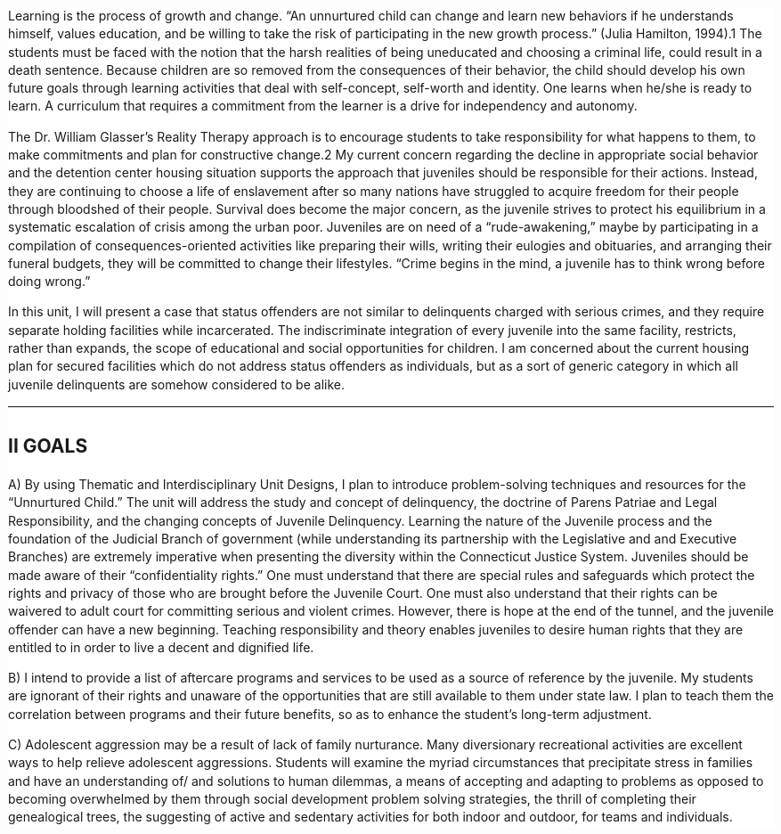  Learning is the process of growth and change. “An unnurtured child can change and learn new behaviors if he understands himself, values education, and be willing to take the risk of participating in the new growth process.” (Julia Hamilton, 1994).1 The students must be faced with the notion that the harsh realities of being uneducated and choosing a criminal life, could result in a death sentence. Because children are so removed from the consequences of their behavior, the child should develop his own future goals through learning activities that deal with self-concept, self-worth and identity. One learns when he/she is ready to learn. A curriculum that requires a commitment from the learner is a drive for independency and autonomy.
 <p>
  The Dr. William Glasser’s Reality Therapy approach is to encourage students to take responsibility for what happens to them, to make commitments and plan for constructive change.2 My current concern regarding the decline in appropriate social behavior and the detention center housing situation supports the approach that juveniles should be responsible for their actions. Instead, they are continuing to choose a life of enslavement after so many nations have struggled to acquire freedom for their people through bloodshed of their people. Survival does become the major concern, as the juvenile strives to protect his equilibrium in a systematic escalation of crisis among the urban poor. Juveniles are on need of a “rude-awakening,” maybe by participating in a compilation of consequences-oriented activities like preparing their wills, writing their eulogies and obituaries, and arranging their funeral budgets, they will be committed to change their lifestyles. “Crime begins in the mind, a juvenile has to think wrong before doing wrong.”
 </p>
 <p>
  In this unit, I will present a case that status offenders are not similar to delinquents charged with serious crimes, and they require separate holding facilities while incarcerated. The indiscriminate integration of every juvenile into the same facility, restricts, rather than expands, the scope of educational and social opportunities for children. I am concerned about the current housing plan for secured facilities which do not address status offenders as individuals, but as a sort of generic category in which all juvenile delinquents are somehow considered to be alike.
 </p>
<hr/>
 <h2>
  II GOALS
 </h2>
 A) By using Thematic and Interdisciplinary Unit Designs, I plan to introduce problem-solving techniques and resources for the “Unnurtured Child.” The unit will address the study and concept of delinquency, the doctrine of Parens Patriae and Legal Responsibility, and the changing concepts of Juvenile Delinquency. Learning the nature of the Juvenile process and the foundation of the Judicial Branch of government (while understanding its partnership with the Legislative and and Executive Branches) are extremely imperative when presenting the diversity within the Connecticut Justice System. Juveniles should be made aware of their “confidentiality rights.” One must understand that there are special rules and safeguards which protect the rights and privacy of those who are brought before the Juvenile Court. One must also understand that their rights can be waivered to adult court for committing serious and violent crimes. However, there is hope at the end of the tunnel, and the juvenile offender can have a new beginning. Teaching responsibility and theory enables juveniles to desire human rights that they are entitled to in order to live a decent and dignified life.
 <p>
  B) I intend to provide a list of aftercare programs and services to be used as a source of reference by the juvenile. My students are ignorant of their rights and unaware of the opportunities that are still available to them under state law. I plan to teach them the correlation between programs and their future benefits, so as to enhance the student’s long-term adjustment.
 </p>
 <p>
  C) Adolescent aggression may be a result of lack of family nurturance. Many diversionary recreational activities are excellent ways to help relieve adolescent aggressions. Students will examine the myriad circumstances that precipitate stress in families and have an understanding of/ and solutions to human dilemmas, a means of accepting and adapting to problems as opposed to becoming overwhelmed by them through social development problem solving strategies, the thrill of completing their genealogical trees, the suggesting of active and sedentary activities for both indoor and outdoor, for teams and individuals.
 </p>
 <p>